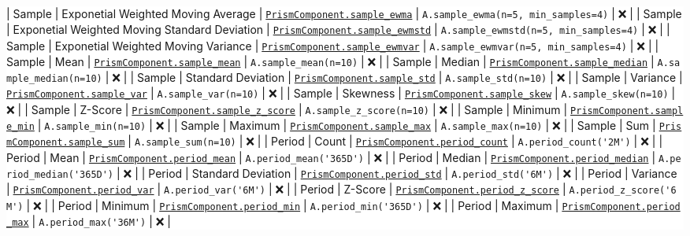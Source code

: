 | Sample                            | Exponetial Weighted Moving Average            | [`PrismComponent.sample_ewma`](<#prismstudio._prismcomponent.sample_ewma>)                               | `A.sample_ewma(n=5, min_samples=4)`                                                           | ❌ |
| Sample                            | Exponetial Weighted Moving Standard Deviation | [`PrismComponent.sample_ewmstd`](<#prismstudio._prismcomponent.sample_ewmstd>)                           | `A.sample_ewmstd(n=5, min_samples=4)`                                                         | ❌ |
| Sample                            | Exponetial Weighted Moving Variance           | [`PrismComponent.sample_ewmvar`](<#prismstudio._prismcomponent.sample_ewmvar>)                           | `A.sample_ewmvar(n=5, min_samples=4)`                                                         | ❌ |
| Sample                            | Mean                                          | [`PrismComponent.sample_mean`](<#prismstudio._prismcomponent.sample_mean>)                               | `A.sample_mean(n=10)`                                                                         | ❌ |
| Sample                            | Median                                        | [`PrismComponent.sample_median`](<#prismstudio._prismcomponent.sample_median>)                           | `A.sample_median(n=10)`                                                                       | ❌ |
| Sample                            | Standard Deviation                            | [`PrismComponent.sample_std`](<#prismstudio._prismcomponent.sample_std>)                                 | `A.sample_std(n=10)`                                                                          | ❌ |
| Sample                            | Variance                                      | [`PrismComponent.sample_var`](<#prismstudio._prismcomponent.sample_var>)                                 | `A.sample_var(n=10)`                                                                          | ❌ |
| Sample                            | Skewness                                      | [`PrismComponent.sample_skew`](<#prismstudio._prismcomponent.sample_skew>)                               | `A.sample_skew(n=10)`                                                                         | ❌ |
| Sample                            | Z-Score                                       | [`PrismComponent.sample_z_score`](<#prismstudio._prismcomponent.sample_z_score>)                         | `A.sample_z_score(n=10)`                                                                      | ❌ |
| Sample                            | Minimum                                       | [`PrismComponent.sample_min`](<#prismstudio._prismcomponent.sample_min>)                                 | `A.sample_min(n=10)`                                                                          | ❌ |
| Sample                            | Maximum                                       | [`PrismComponent.sample_max`](<#prismstudio._prismcomponent.sample_max>)                                 | `A.sample_max(n=10)`                                                                          | ❌ |
| Sample                            | Sum                                           | [`PrismComponent.sample_sum`](<#prismstudio._prismcomponent.sample_sum>)                                 | `A.sample_sum(n=10)`                                                                          | ❌ |
| Period                            | Count                                         | [`PrismComponent.period_count`](<#prismstudio._prismcomponent.period_count>)                             | `A.period_count('2M')`                                                                        | ❌ |
| Period                            | Mean                                          | [`PrismComponent.period_mean`](<#prismstudio._prismcomponent.period_mean>)                               | `A.period_mean('365D')`                                                                       | ❌ |
| Period                            | Median                                        | [`PrismComponent.period_median`](<#prismstudio._prismcomponent.period_median>)                           | `A.period_median('365D')`                                                                     | ❌ |
| Period                            | Standard Deviation                            | [`PrismComponent.period_std`](<#prismstudio._prismcomponent.period_std>)                                 | `A.period_std('6M')`                                                                          | ❌ |
| Period                            | Variance                                      | [`PrismComponent.period_var`](<#prismstudio._prismcomponent.period_var>)                                 | `A.period_var('6M')`                                                                          | ❌ |
| Period                            | Z-Score                                       | [`PrismComponent.period_z_score`](<#prismstudio._prismcomponent.period_z_score>)                         | `A.period_z_score('6M')`                                                                      | ❌ |
| Period                            | Minimum                                       | [`PrismComponent.period_min`](<#prismstudio._prismcomponent.period_min>)                                 | `A.period_min('365D')`                                                                        | ❌ |
| Period                            | Maximum                                       | [`PrismComponent.period_max`](<#prismstudio._prismcomponent.period_max>)                                 | `A.period_max('36M')`                                                                         | ❌ |